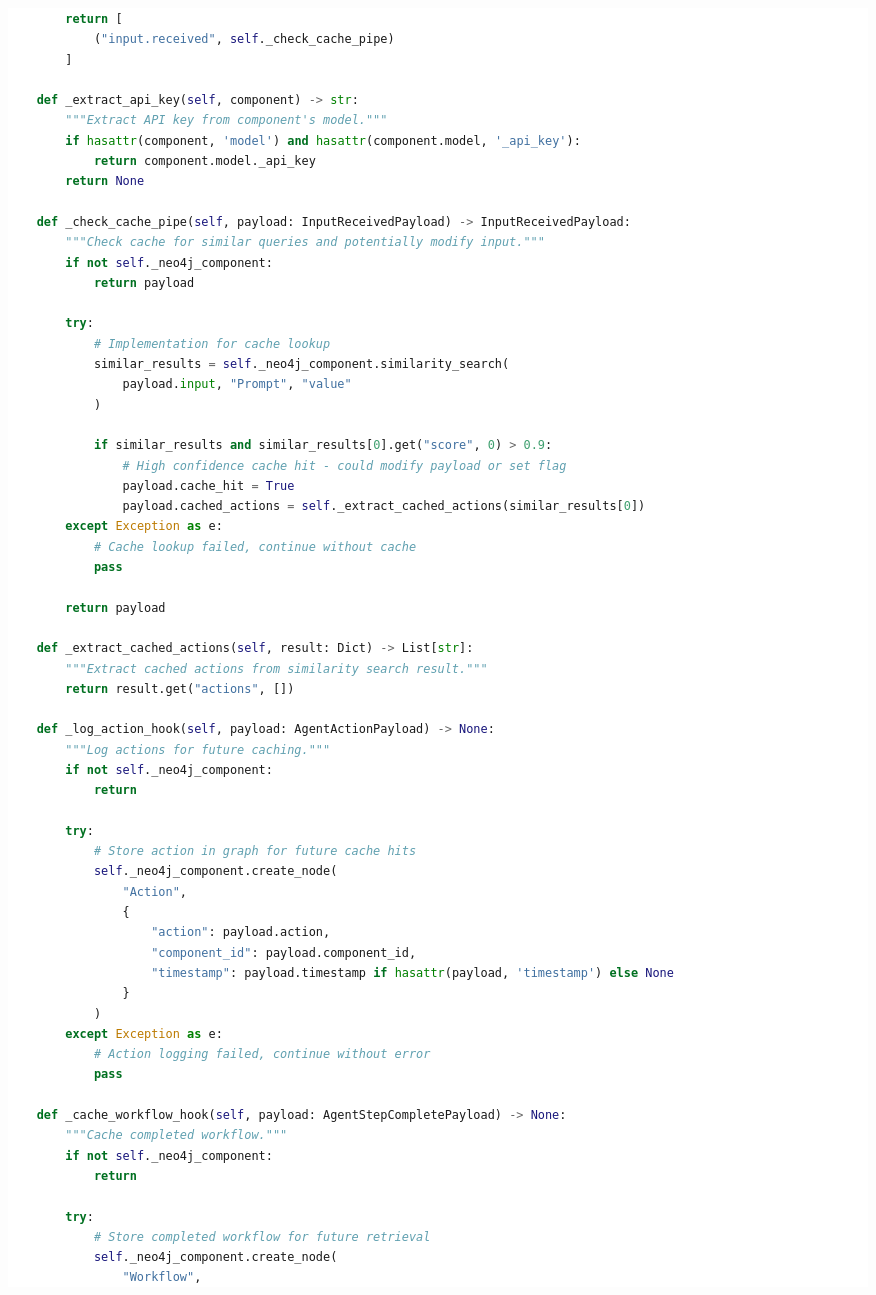 ```python
        return [
            ("input.received", self._check_cache_pipe)
        ]

    def _extract_api_key(self, component) -> str:
        """Extract API key from component's model."""
        if hasattr(component, 'model') and hasattr(component.model, '_api_key'):
            return component.model._api_key
        return None

    def _check_cache_pipe(self, payload: InputReceivedPayload) -> InputReceivedPayload:
        """Check cache for similar queries and potentially modify input."""
        if not self._neo4j_component:
            return payload

        try:
            # Implementation for cache lookup
            similar_results = self._neo4j_component.similarity_search(
                payload.input, "Prompt", "value"
            )

            if similar_results and similar_results[0].get("score", 0) > 0.9:
                # High confidence cache hit - could modify payload or set flag
                payload.cache_hit = True
                payload.cached_actions = self._extract_cached_actions(similar_results[0])
        except Exception as e:
            # Cache lookup failed, continue without cache
            pass

        return payload

    def _extract_cached_actions(self, result: Dict) -> List[str]:
        """Extract cached actions from similarity search result."""
        return result.get("actions", [])

    def _log_action_hook(self, payload: AgentActionPayload) -> None:
        """Log actions for future caching."""
        if not self._neo4j_component:
            return

        try:
            # Store action in graph for future cache hits
            self._neo4j_component.create_node(
                "Action",
                {
                    "action": payload.action,
                    "component_id": payload.component_id,
                    "timestamp": payload.timestamp if hasattr(payload, 'timestamp') else None
                }
            )
        except Exception as e:
            # Action logging failed, continue without error
            pass

    def _cache_workflow_hook(self, payload: AgentStepCompletePayload) -> None:
        """Cache completed workflow."""
        if not self._neo4j_component:
            return

        try:
            # Store completed workflow for future retrieval
            self._neo4j_component.create_node(
                "Workflow",
```